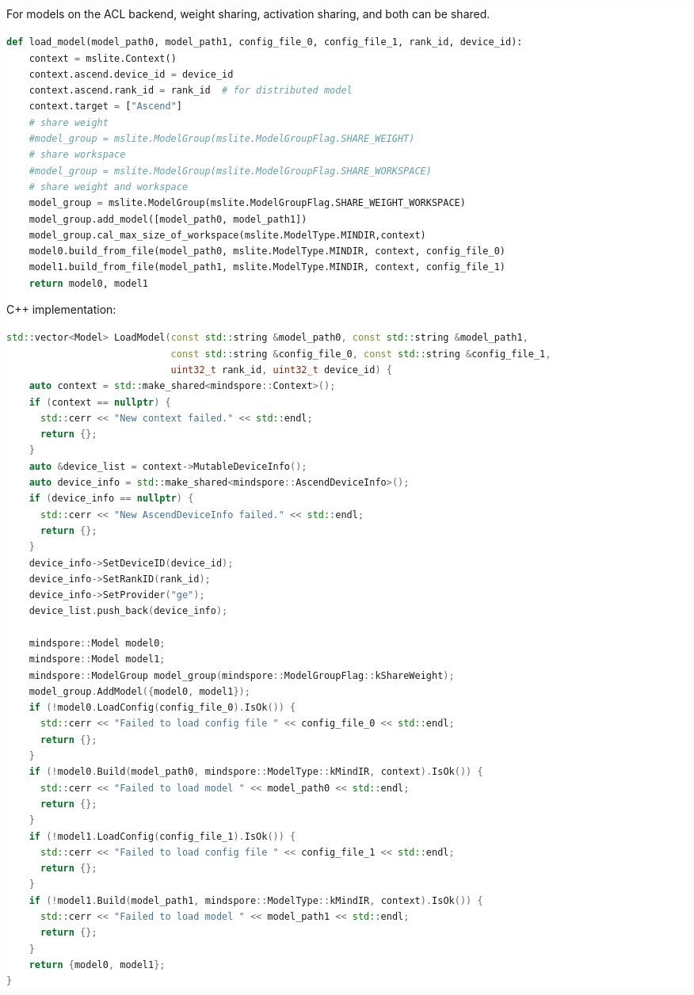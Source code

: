 For models on the ACL backend, weight sharing, activation sharing, and both can be shared.

```python
def load_model(model_path0, model_path1, config_file_0, config_file_1, rank_id, device_id):
    context = mslite.Context()
    context.ascend.device_id = device_id
    context.ascend.rank_id = rank_id  # for distributed model
    context.target = ["Ascend"]
    # share weight
    #model_group = mslite.ModelGroup(mslite.ModelGroupFlag.SHARE_WEIGHT)
    # share workspace
    #model_group = mslite.ModelGroup(mslite.ModelGroupFlag.SHARE_WORKSPACE)
    # share weight and workspace
    model_group = mslite.ModelGroup(mslite.ModelGroupFlag.SHARE_WEIGHT_WORKSPACE)
    model_group.add_model([model_path0, model_path1])
    model_group.cal_max_size_of_workspace(mslite.ModelType.MINDIR,context)
    model0.build_from_file(model_path0, mslite.ModelType.MINDIR, context, config_file_0)
    model1.build_from_file(model_path1, mslite.ModelType.MINDIR, context, config_file_1)
    return model0, model1
```

C++ implementation:

```c++
std::vector<Model> LoadModel(const std::string &model_path0, const std::string &model_path1,
                             const std::string &config_file_0, const std::string &config_file_1,
                             uint32_t rank_id, uint32_t device_id) {
    auto context = std::make_shared<mindspore::Context>();
    if (context == nullptr) {
      std::cerr << "New context failed." << std::endl;
      return {};
    }
    auto &device_list = context->MutableDeviceInfo();
    auto device_info = std::make_shared<mindspore::AscendDeviceInfo>();
    if (device_info == nullptr) {
      std::cerr << "New AscendDeviceInfo failed." << std::endl;
      return {};
    }
    device_info->SetDeviceID(device_id);
    device_info->SetRankID(rank_id);
    device_info->SetProvider("ge");
    device_list.push_back(device_info);

    mindspore::Model model0;
    mindspore::Model model1;
    mindspore::ModelGroup model_group(mindspore::ModelGroupFlag::kShareWeight);
    model_group.AddModel({model0, model1});
    if (!model0.LoadConfig(config_file_0).IsOk()) {
      std::cerr << "Failed to load config file " << config_file_0 << std::endl;
      return {};
    }
    if (!model0.Build(model_path0, mindspore::ModelType::kMindIR, context).IsOk()) {
      std::cerr << "Failed to load model " << model_path0 << std::endl;
      return {};
    }
    if (!model1.LoadConfig(config_file_1).IsOk()) {
      std::cerr << "Failed to load config file " << config_file_1 << std::endl;
      return {};
    }
    if (!model1.Build(model_path1, mindspore::ModelType::kMindIR, context).IsOk()) {
      std::cerr << "Failed to load model " << model_path1 << std::endl;
      return {};
    }
    return {model0, model1};
}
```